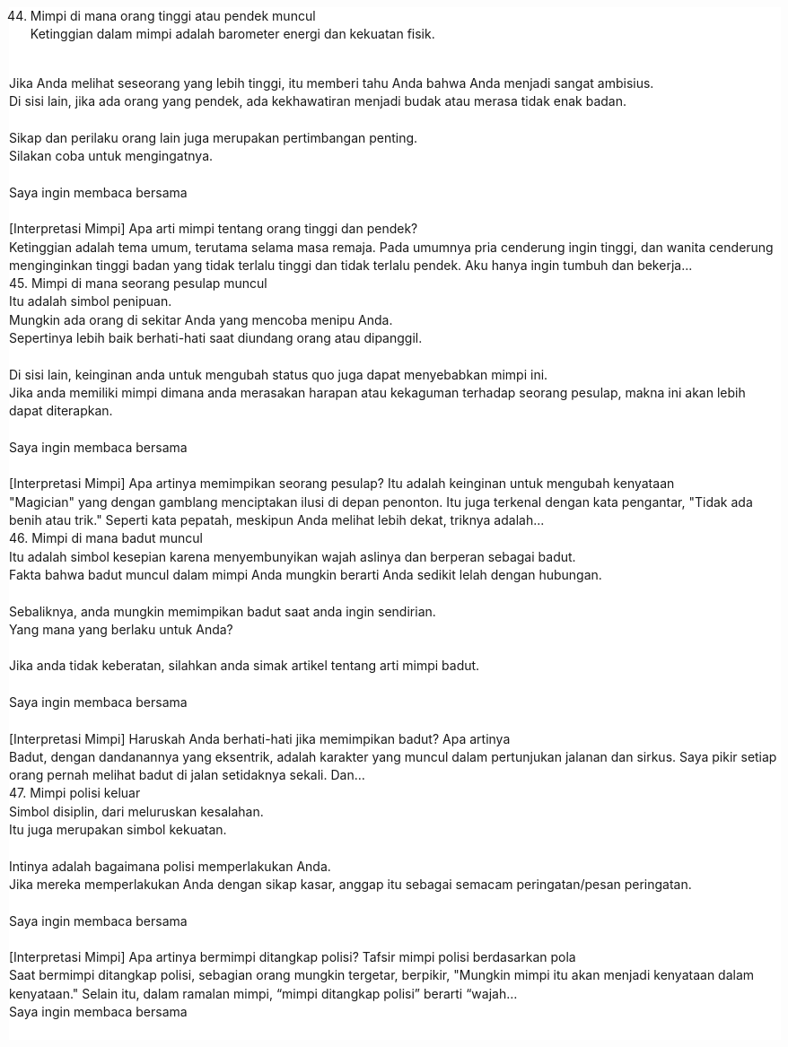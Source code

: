 44. Mimpi di mana orang tinggi atau pendek muncul<br />
Ketinggian dalam mimpi adalah barometer energi dan kekuatan fisik.<br />
<br />
Jika Anda melihat seseorang yang lebih tinggi, itu memberi tahu Anda bahwa Anda menjadi sangat ambisius.<br />
Di sisi lain, jika ada orang yang pendek, ada kekhawatiran menjadi budak atau merasa tidak enak badan.<br />
<br />
Sikap dan perilaku orang lain juga merupakan pertimbangan penting.<br />
Silakan coba untuk mengingatnya.<br />
<br />
Saya ingin membaca bersama<br />
<br />
[Interpretasi Mimpi] Apa arti mimpi tentang orang tinggi dan pendek?<br />
Ketinggian adalah tema umum, terutama selama masa remaja. Pada umumnya pria cenderung ingin tinggi, dan wanita cenderung menginginkan tinggi badan yang tidak terlalu tinggi dan tidak terlalu pendek. Aku hanya ingin tumbuh dan bekerja...<br />
45. Mimpi di mana seorang pesulap muncul<br />
Itu adalah simbol penipuan.<br />
Mungkin ada orang di sekitar Anda yang mencoba menipu Anda.<br />
Sepertinya lebih baik berhati-hati saat diundang orang atau dipanggil. <br />
<br />
Di sisi lain, keinginan anda untuk mengubah status quo juga dapat menyebabkan mimpi ini.<br />
Jika anda memiliki mimpi dimana anda merasakan harapan atau kekaguman terhadap seorang pesulap, makna ini akan lebih dapat diterapkan.<br />
<br />
Saya ingin membaca bersama<br />
<br />
[Interpretasi Mimpi] Apa artinya memimpikan seorang pesulap? Itu adalah keinginan untuk mengubah kenyataan<br />
"Magician" yang dengan gamblang menciptakan ilusi di depan penonton. Itu juga terkenal dengan kata pengantar, "Tidak ada benih atau trik." Seperti kata pepatah, meskipun Anda melihat lebih dekat, triknya adalah...<br />
46. ​​​​Mimpi di mana badut muncul<br />
Itu adalah simbol kesepian karena menyembunyikan wajah aslinya dan berperan sebagai badut.<br />
Fakta bahwa badut muncul dalam mimpi Anda mungkin berarti Anda sedikit lelah dengan hubungan.<br />
<br />
Sebaliknya, anda mungkin memimpikan badut saat anda ingin sendirian.<br />
Yang mana yang berlaku untuk Anda?<br />
<br />
Jika anda tidak keberatan, silahkan anda simak artikel tentang arti mimpi badut.<br />
<br />
Saya ingin membaca bersama<br />
<br />
[Interpretasi Mimpi] Haruskah Anda berhati-hati jika memimpikan badut? Apa artinya<br />
Badut, dengan dandanannya yang eksentrik, adalah karakter yang muncul dalam pertunjukan jalanan dan sirkus. Saya pikir setiap orang pernah melihat badut di jalan setidaknya sekali. Dan…<br />
47. Mimpi polisi keluar<br />
Simbol disiplin, dari meluruskan kesalahan.<br />
Itu juga merupakan simbol kekuatan. <br />
<br />
Intinya adalah bagaimana polisi memperlakukan Anda.<br />
Jika mereka memperlakukan Anda dengan sikap kasar, anggap itu sebagai semacam peringatan/pesan peringatan.<br />
<br />
Saya ingin membaca bersama<br />
<br />
[Interpretasi Mimpi] Apa artinya bermimpi ditangkap polisi? Tafsir mimpi polisi berdasarkan pola<br />
Saat bermimpi ditangkap polisi, sebagian orang mungkin tergetar, berpikir, "Mungkin mimpi itu akan menjadi kenyataan dalam kenyataan." Selain itu, dalam ramalan mimpi, “mimpi ditangkap polisi” berarti “wajah…<br />
Saya ingin membaca bersama<br />
<br />